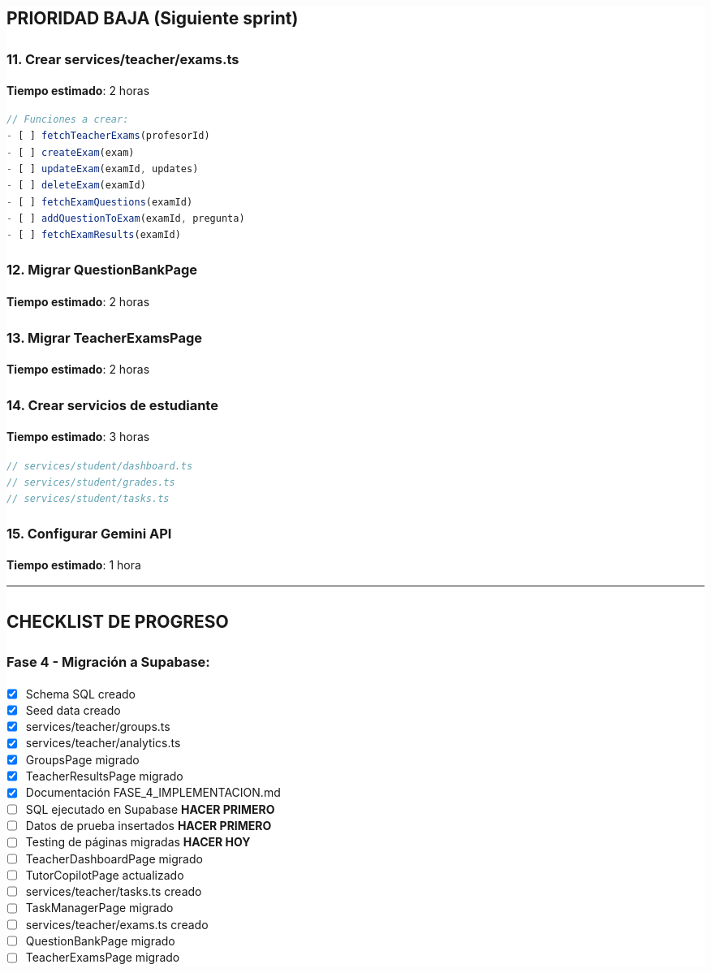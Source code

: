 
##  PRIORIDAD BAJA (Siguiente sprint)

### 11. Crear services/teacher/exams.ts
**Tiempo estimado**: 2 horas
```typescript
// Funciones a crear:
- [ ] fetchTeacherExams(profesorId)
- [ ] createExam(exam)
- [ ] updateExam(examId, updates)
- [ ] deleteExam(examId)
- [ ] fetchExamQuestions(examId)
- [ ] addQuestionToExam(examId, pregunta)
- [ ] fetchExamResults(examId)
```

### 12. Migrar QuestionBankPage
**Tiempo estimado**: 2 horas

### 13. Migrar TeacherExamsPage
**Tiempo estimado**: 2 horas

### 14. Crear servicios de estudiante
**Tiempo estimado**: 3 horas
```typescript
// services/student/dashboard.ts
// services/student/grades.ts
// services/student/tasks.ts
```

### 15. Configurar Gemini API
**Tiempo estimado**: 1 hora

---

##  CHECKLIST DE PROGRESO

### Fase 4 - Migración a Supabase:
- [x] Schema SQL creado 
- [x] Seed data creado 
- [x] services/teacher/groups.ts 
- [x] services/teacher/analytics.ts 
- [x] GroupsPage migrado 
- [x] TeacherResultsPage migrado 
- [x] Documentación FASE_4_IMPLEMENTACION.md 
- [ ] SQL ejecutado en Supabase  **HACER PRIMERO**
- [ ] Datos de prueba insertados  **HACER PRIMERO**
- [ ] Testing de páginas migradas  **HACER HOY**
- [ ] TeacherDashboardPage migrado
- [ ] TutorCopilotPage actualizado
- [ ] services/teacher/tasks.ts creado
- [ ] TaskManagerPage migrado
- [ ] services/teacher/exams.ts creado
- [ ] QuestionBankPage migrado
- [ ] TeacherExamsPage migrado
